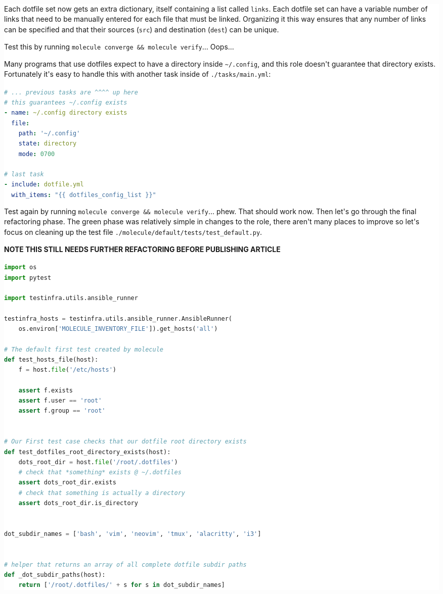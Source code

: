 Each dotfile set now gets an extra dictionary, itself containing a list called `links`. Each dotfile set can have a variable number of links that need to be manually entered for each file that must be linked. Organizing it this way ensures that any number of links can be specified and that their sources (`src`) and destination (`dest`) can be unique.

Test this by running `molecule converge && molecule verify`... Oops...

Many programs that use dotfiles expect to have a directory inside `~/.config`, and this role doesn't guarantee that directory exists. Fortunately it's easy to handle this with another task inside of `./tasks/main.yml`:

```yaml
# ... previous tasks are ^^^^ up here
# this guarantees ~/.config exists
- name: ~/.config directory exists
  file:
    path: '~/.config'
    state: directory
    mode: 0700

# last task
- include: dotfile.yml
  with_items: "{{ dotfiles_config_list }}"
```

Test again by running `molecule converge && molecule verify`... phew. That should work now. Then let's go through the final refactoring phase. The green phase was relatively simple in changes to the role, there aren't many places to improve so let's focus on cleaning up the test file `./molecule/default/tests/test_default.py`.

**NOTE THIS STILL NEEDS FURTHER REFACTORING BEFORE PUBLISHING ARTICLE**
```python
import os
import pytest

import testinfra.utils.ansible_runner

testinfra_hosts = testinfra.utils.ansible_runner.AnsibleRunner(
    os.environ['MOLECULE_INVENTORY_FILE']).get_hosts('all')

# The default first test created by molecule
def test_hosts_file(host):
    f = host.file('/etc/hosts')

    assert f.exists
    assert f.user == 'root'
    assert f.group == 'root'


# Our First test case checks that our dotfile root directory exists
def test_dotfiles_root_directory_exists(host):
    dots_root_dir = host.file('/root/.dotfiles')
    # check that *something* exists @ ~/.dotfiles
    assert dots_root_dir.exists
    # check that something is actually a directory
    assert dots_root_dir.is_directory


dot_subdir_names = ['bash', 'vim', 'neovim', 'tmux', 'alacritty', 'i3']


# helper that returns an array of all complete dotfile subdir paths
def _dot_subdir_paths(host):
    return ['/root/.dotfiles/' + s for s in dot_subdir_names]


```

[01]: https://molecule.readthedocs.io/en/stable/getting-started.html "Molecule Documentation: Getting Started"
[02]: https://molecule.readthedocs.io/en/stable/configuration.html#root-scenario "Molecule Documentation: Scenarios"
[03]: https://testinfra.readthedocs.io/en/latest/index.html "TestInfra Documentation: Overview"
[04]: https://molecule.readthedocs.io/en/stable/configuration.html#verifier "Molecule Documentation: Verifier"
[05]: https://molecule.readthedocs.io/en/stable/configuration.html#dependency "Molecule Documentation: Dependency"
[06]: https://docs.ansible.com/ansible/latest/reference_appendices/galaxy.html "Ansible Documentation: Ansible Galaxy"
[07]: https://molecule.readthedocs.io/en/stable/configuration.html#driver "Molecule Documentation: Driver"
[08]: https://molecule.readthedocs.io/en/stable/configuration.html#linters "Molecule Documentation: Lint"
[09]: https://molecule.readthedocs.io/en/stable/configuration.html#platforms "Molecule Documentation: Platforms"
[10]: https://docs.ansible.com/ansible/latest/user_guide/playbooks_intro.html "Ansible Documentation: Intro to Playbooks"
[11]: https://docs.ansible.com/ansible/latest/modules/package_module.html "Ansible Documentation: Package Module"
[12]: https://docs.docker.com/get-started/ "Docker Documentation: Getting Started"
[13]: https://hackernoon.com/introduction-to-test-driven-development-tdd-61a13bc92d92 "Hackernoon: Introduction to Test Driven Development"
[14]: https://testinfra.readthedocs.io/en/latest/modules.html#file "TestInfra Documentation: File Class"
[15]: https://docs.ansible.com/ansible/latest/modules/file_module.html "Ansible Documentation: File Module"
[16]: https://docs.ansible.com/ansible/latest/modules/git_module.html "Ansible Documentation: Git Module"
[17]: https://docs.ansible.com/ansible/latest/modules/debug_module.html "Ansible Documentation: Debug Module"
[18]: https://docs.ansible.com/ansible/latest/user_guide/playbooks_loops.html#iterating-over-a-dictionary "Ansible Documentation: Loops"
[19]: https://docs.ansible.com/ansible/latest/modules/shell_module.html "Ansible Documentation: Shell Module"
[20]: https://docs.ansible.com/ansible/latest/modules/stat_module.html "Ansible Documentation: Stat Module"
[50]: https://github.com/nvm-sh/nvm "Github: nvm-sh/nvm"
[99]: https://zapier.com/engineering/ansible-molecule "Zapier Blog: How We Test Our Ansible Roles with Molecule"